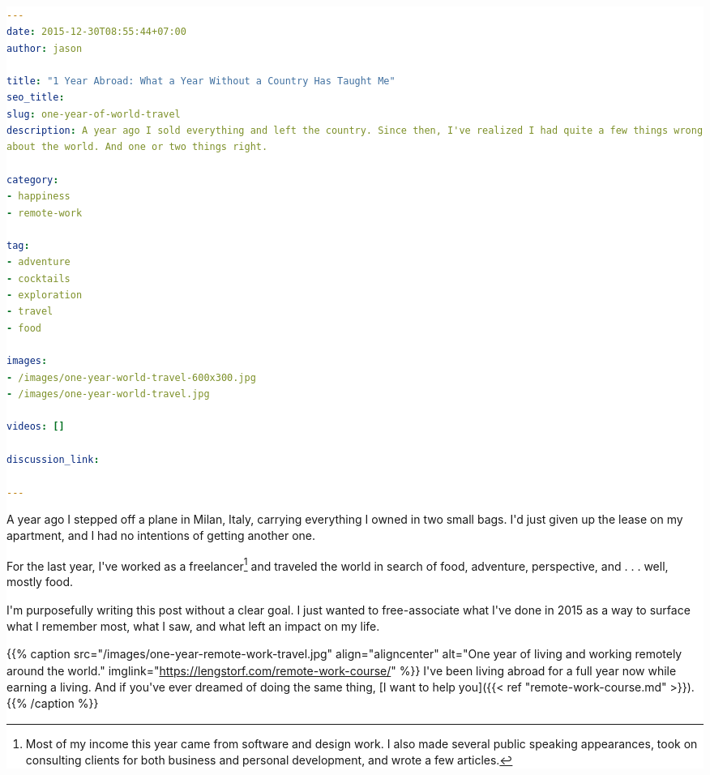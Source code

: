 ```yaml
---
date: 2015-12-30T08:55:44+07:00
author: jason

title: "1 Year Abroad: What a Year Without a Country Has Taught Me"
seo_title: 
slug: one-year-of-world-travel
description: A year ago I sold everything and left the country. Since then, I've realized I had quite a few things wrong about the world. And one or two things right.

category:
- happiness
- remote-work

tag:
- adventure
- cocktails
- exploration
- travel
- food

images:
- /images/one-year-world-travel-600x300.jpg
- /images/one-year-world-travel.jpg

videos: []

discussion_link: 

---
```

A year ago I stepped off a plane in Milan, Italy, carrying everything I owned in two small bags. I'd just given up the lease on my apartment, and I had no intentions of getting another one.

For the last year, I've worked as a freelancer[^work] and traveled the world in search of food, adventure, perspective, and . . . well, mostly food.

[^work]:
    Most of my income this year came from software and design work. I also made several public speaking appearances, took on consulting clients for both business and personal development, and wrote a few articles.

I'm purposefully writing this post without a clear goal. I just wanted to free-associate what I've done in 2015 as a way to surface what I remember most, what I saw, and what left an impact on my life.

{{% caption src="/images/one-year-remote-work-travel.jpg"
            align="aligncenter"
            alt="One year of living and working remotely around the world."
            imglink="https://lengstorf.com/remote-work-course/" %}}
  I've been living abroad for a full year now while earning a living. And if you've ever dreamed of doing the same thing, [I want to help you]({{< ref "remote-work-course.md" >}}).
{{% /caption %}}
